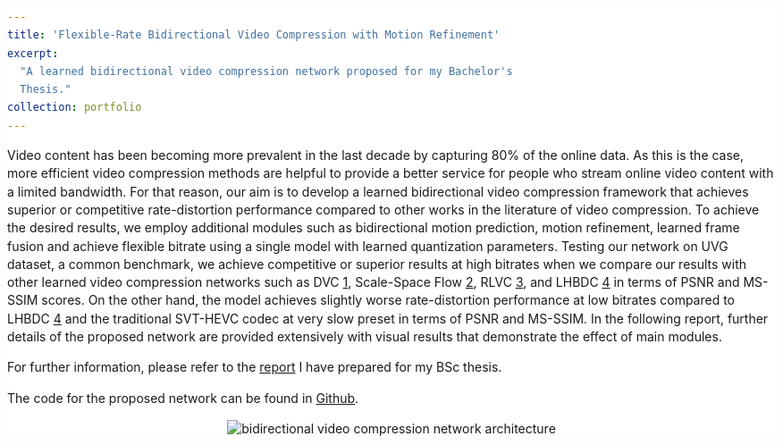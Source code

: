 ```yaml
---
title: 'Flexible-Rate Bidirectional Video Compression with Motion Refinement'
excerpt:
  "A learned bidirectional video compression network proposed for my Bachelor's
  Thesis."
collection: portfolio
---
```


Video content has been becoming more prevalent in the last decade by capturing
80% of the online data. As this is the case, more efficient video compression
methods are helpful to provide a better service for people who stream online
video content with a limited bandwidth. For that reason, our aim is to develop a
learned bidirectional video compression framework that achieves superior or
competitive rate-distortion performance compared to other works in the
literature of video compression. To achieve the desired results, we employ
additional modules such as bidirectional motion prediction, motion refinement,
learned frame fusion and achieve flexible bitrate using a single model with
learned quantization parameters. Testing our network on UVG dataset, a common
benchmark, we achieve competitive or superior results at high bitrates when we
compare our results with other learned video compression networks such as DVC
[1](https://openaccess.thecvf.com/content_CVPR_2019/papers/Lu_DVC_An_End-To-End_Deep_Video_Compression_Framework_CVPR_2019_paper.pdf),
Scale-Space Flow
[2](https://openaccess.thecvf.com/content_CVPR_2020/papers/Agustsson_Scale-Space_Flow_for_End-to-End_Optimized_Video_Compression_CVPR_2020_paper.pdf),
RLVC [3](https://ieeexplore.ieee.org/abstract/document/9288876), and LHBDC
[4](https://arxiv.org/pdf/2112.09529) in terms of PSNR and MS-SSIM scores. On
the other hand, the model achieves slightly worse rate-distortion performance at
low bitrates compared to LHBDC [4](https://arxiv.org/pdf/2112.09529) and the
traditional SVT-HEVC codec at very slow preset in terms of PSNR and MS-SSIM. In
the following report, further details of the proposed network are provided
extensively with visual results that demonstrate the effect of main modules.

For further information, please refer to the
[report](/files/flexible-rate-hierarchical/Flexible-Rate-Hierarhical-Video-Compression.pdf)
I have prepared for my BSc thesis.

The code for the proposed network can be found in
[Github](https://github.com/erenovic/Bidirectional-Video-Compression-with-Motion-Refinement).

<div style="text-align: center;">
  <img src='/files/flexible-rate-hierarchical/bachelors_thesis_architecture.png' alt='bidirectional video compression network architecture' style="width: 100%; height: auto;">
</div>
